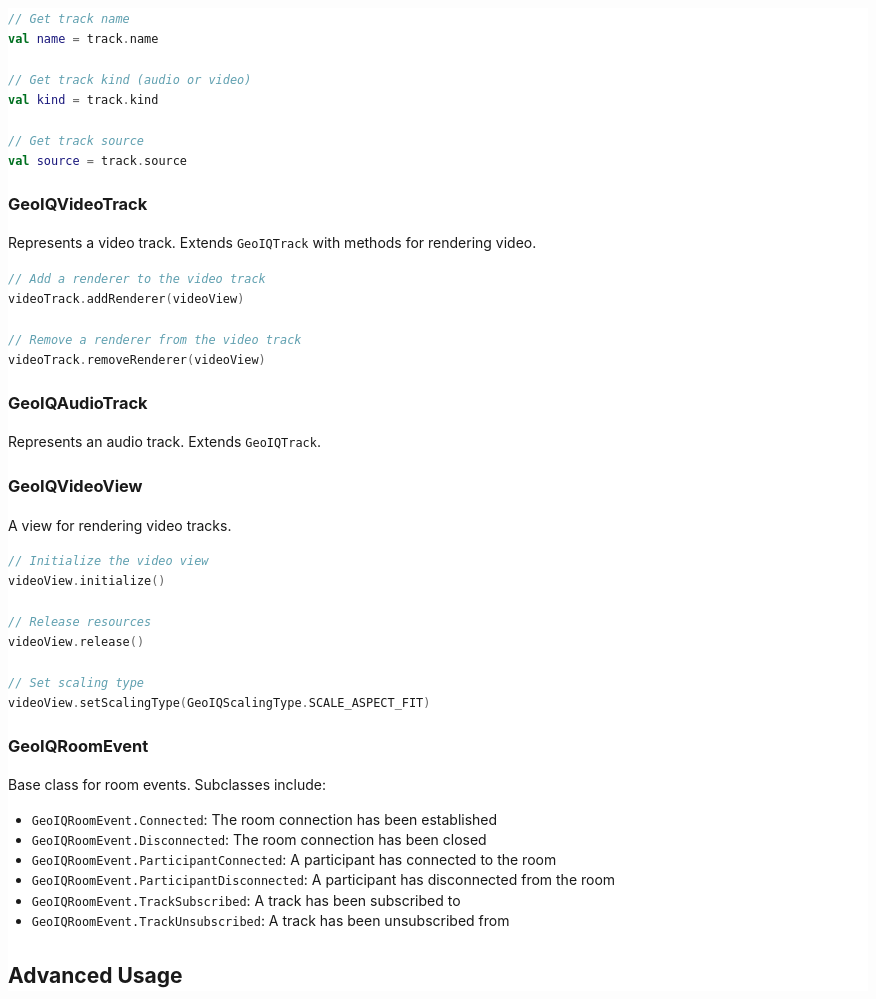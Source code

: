 ```kotlin
// Get track name
val name = track.name

// Get track kind (audio or video)
val kind = track.kind

// Get track source
val source = track.source
```

### GeoIQVideoTrack

Represents a video track. Extends `GeoIQTrack` with methods for rendering video.

```kotlin
// Add a renderer to the video track
videoTrack.addRenderer(videoView)

// Remove a renderer from the video track
videoTrack.removeRenderer(videoView)
```

### GeoIQAudioTrack

Represents an audio track. Extends `GeoIQTrack`.

### GeoIQVideoView

A view for rendering video tracks.

```kotlin
// Initialize the video view
videoView.initialize()

// Release resources
videoView.release()

// Set scaling type
videoView.setScalingType(GeoIQScalingType.SCALE_ASPECT_FIT)
```

### GeoIQRoomEvent

Base class for room events. Subclasses include:

- `GeoIQRoomEvent.Connected`: The room connection has been established
- `GeoIQRoomEvent.Disconnected`: The room connection has been closed
- `GeoIQRoomEvent.ParticipantConnected`: A participant has connected to the room
- `GeoIQRoomEvent.ParticipantDisconnected`: A participant has disconnected from the room
- `GeoIQRoomEvent.TrackSubscribed`: A track has been subscribed to
- `GeoIQRoomEvent.TrackUnsubscribed`: A track has been unsubscribed from

## Advanced Usage
